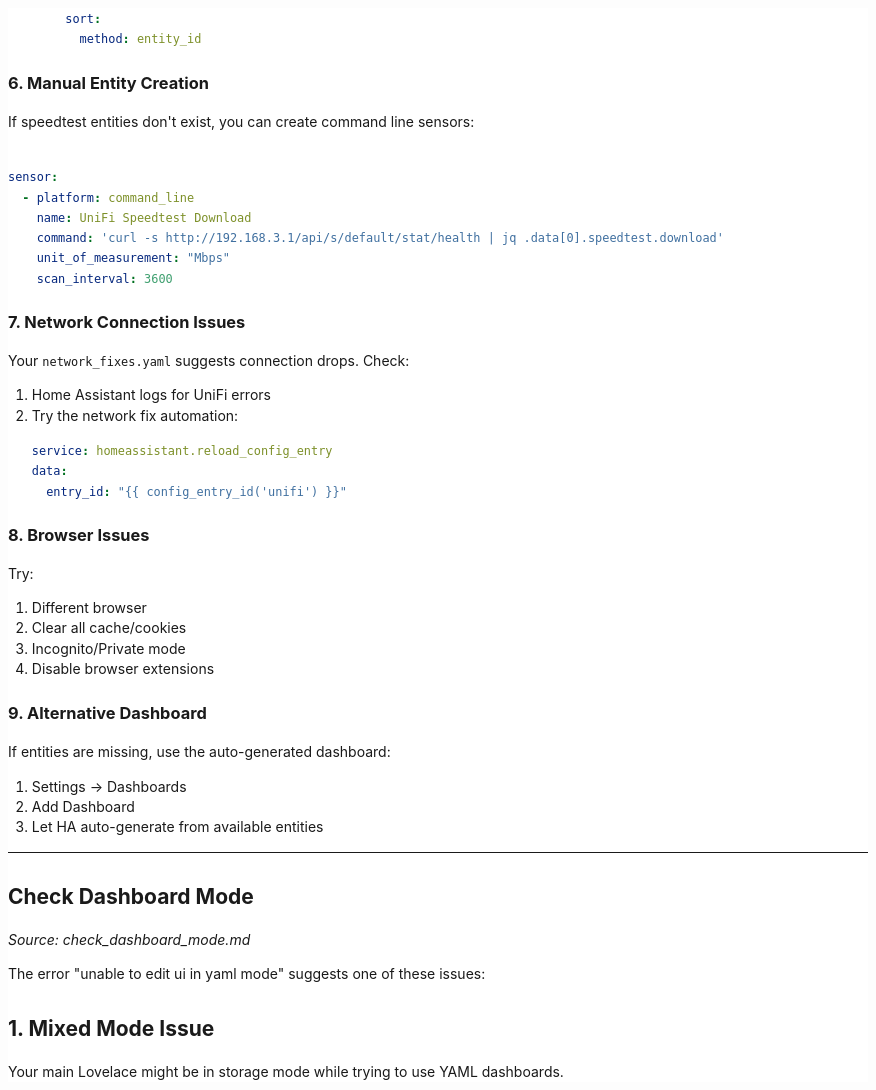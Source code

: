 ```yaml
        sort:
          method: entity_id
```

### 6. Manual Entity Creation

If speedtest entities don't exist, you can create command line sensors:

```yaml

sensor:
  - platform: command_line
    name: UniFi Speedtest Download
    command: 'curl -s http://192.168.3.1/api/s/default/stat/health | jq .data[0].speedtest.download'
    unit_of_measurement: "Mbps"
    scan_interval: 3600
```

### 7. Network Connection Issues

Your `network_fixes.yaml` suggests connection drops. Check:
1. Home Assistant logs for UniFi errors
2. Try the network fix automation:
   ```yaml
   service: homeassistant.reload_config_entry
   data:
     entry_id: "{{ config_entry_id('unifi') }}"
   ```

### 8. Browser Issues

Try:
1. Different browser
2. Clear all cache/cookies
3. Incognito/Private mode
4. Disable browser extensions

### 9. Alternative Dashboard

If entities are missing, use the auto-generated dashboard:
1. Settings → Dashboards
2. Add Dashboard
3. Let HA auto-generate from available entities

---

## Check Dashboard Mode
*Source: check_dashboard_mode.md*

The error "unable to edit ui in yaml mode" suggests one of these issues:

## 1. Mixed Mode Issue
Your main Lovelace might be in storage mode while trying to use YAML dashboards.
